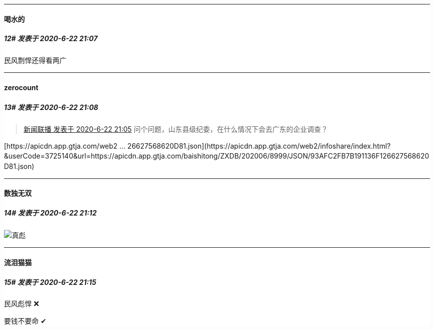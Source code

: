 
-----

####  喝水的  
##### 12#       发表于 2020-6-22 21:07




民风剽悍还得看两广







-----

####  zerocount  
##### 13#       发表于 2020-6-22 21:08



<blockquote><a href="httphttps://bbs.saraba1st.com/2b/forum.php?mod=redirect&amp;goto=findpost&amp;pid=47909277&amp;ptid=1943459" target="_blank">新闻联播 发表于 2020-6-22 21:05</a>
问个问题，山东县级纪委，在什么情况下会去广东的企业调查？</blockquote>
[https://apicdn.app.gtja.com/web2 ... 26627568620D81.json](https://apicdn.app.gtja.com/web2/infoshare/index.html?&amp;userCode=3725140&amp;url=https://apicdn.app.gtja.com/baishitong/ZXDB/202006/8999/JSON/93AFC2FB7B191136F126627568620D81.json)







-----

####  数独无双  
##### 14#       发表于 2020-6-22 21:12



<img src="https://static.saraba1st.com/image/smiley/face2017/001.png" referrerpolicy="no-referrer">真彪







-----

####  流泪猫猫  
##### 15#       发表于 2020-6-22 21:15




民风彪悍 ❌

要钱不要命 ✔



